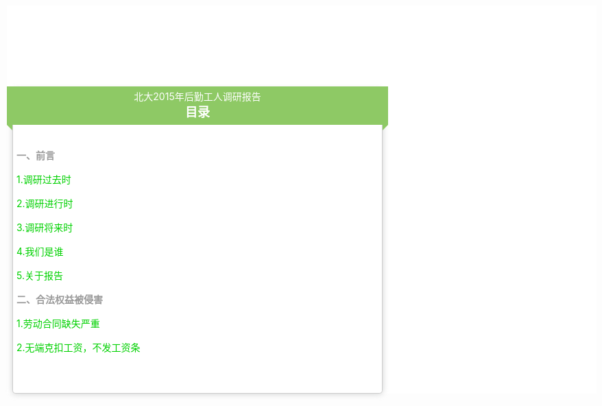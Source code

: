 </span><br  /></h2><p><br  /></p><p><br  /></p><section class="tn-Powered-by-XIUMI" style="margin-top: 0.5em; margin-bottom: 0.5em; max-width: 100%; box-sizing: border-box; color: rgb(255, 255, 255); text-align: justify; border: 0px; word-wrap: break-word !important;"><section class="tn-Powered-by-XIUMI" style="margin-bottom: -4.2em; max-width: 100%; box-sizing: border-box; width: 556px; display: inline-block; vertical-align: bottom; font-size: 1em; font-family: inherit; text-align: center; text-decoration: inherit; border-color: rgb(142, 201, 101); word-wrap: break-word !important;"><section class="tn-Powered-by-XIUMI" style="padding: 5px; max-width: 100%; box-sizing: border-box; word-wrap: break-word !important; background-color: rgb(142, 201, 101);"><section class="tn-Powered-by-XIUMI" style="max-width: 100%; box-sizing: border-box; word-wrap: break-word !important;">北大2015年后勤工人调研报告<br style="max-width: 100%; box-sizing: border-box !important; word-wrap: break-word !important;"  /><strong style="max-width: 100%; box-sizing: border-box !important; word-wrap: break-word !important;"><span style="max-width: 100%; font-size: 18px; box-sizing: border-box !important; word-wrap: break-word !important;">目录</span></strong></section></section><section class="tn-Powered-by-XIUMI" style="max-width: 100%; box-sizing: border-box; width: 556px; word-wrap: break-word !important;"><section class="tn-Powered-by-XIUMI" style="max-width: 100%; box-sizing: border-box; width: 0px; float: left; border-right-width: 4px; border-right-style: solid; border-right-color: rgb(142, 201, 101); border-top-width: 4px; border-top-style: solid; border-top-color: rgb(142, 201, 101); word-wrap: break-word !important; border-left-width: 4px !important; border-left-style: solid !important; border-left-color: transparent !important; border-bottom-width: 4px !important; border-bottom-style: solid !important; border-bottom-color: transparent !important;"></section><section class="tn-Powered-by-XIUMI" style="max-width: 100%; box-sizing: border-box; width: 0px; float: right; border-left-width: 4px; border-left-style: solid; border-left-color: rgb(142, 201, 101); border-top-width: 4px; border-top-style: solid; border-top-color: rgb(142, 201, 101); word-wrap: break-word !important; border-right-width: 4px !important; border-right-style: solid !important; border-right-color: transparent !important; border-bottom-width: 4px !important; border-bottom-style: solid !important; border-bottom-color: transparent !important;"></section></section></section><section class="tn-Powered-by-XIUMI" style="padding-right: 8px; padding-left: 8px; max-width: 100%; box-sizing: border-box; width: 556px; word-wrap: break-word !important;"><section class="tn-Powered-by-XIUMI" style="padding: 5em 5px 1em; max-width: 100%; box-sizing: border-box; border: 1px solid rgb(204, 204, 204); width: 540px; border-radius: 0.3em; box-shadow: rgba(159, 160, 160, 0.498039) 0px 0px 10px; font-size: 1em; font-family: inherit; text-decoration: inherit; color: rgb(153, 153, 153); word-wrap: break-word !important;"><p style="max-width: 100%; box-sizing: border-box; min-height: 1em; white-space: pre-wrap; line-height: 1.5em; word-wrap: break-word !important;"><strong style="max-width: 100%; box-sizing: border-box !important; word-wrap: break-word !important;">一、前言</strong></p><p style="max-width: 100%; box-sizing: border-box; min-height: 1em; white-space: pre-wrap; line-height: 1.5em; word-wrap: break-word !important;"><span style="max-width: 100%; font-size: 14px; color: rgb(0, 209, 0); box-sizing: border-box !important; word-wrap: break-word !important;">1.调研过去时</span></p><p style="max-width: 100%; box-sizing: border-box; min-height: 1em; white-space: pre-wrap; line-height: 1.5em; word-wrap: break-word !important;"><span style="max-width: 100%; font-size: 14px; color: rgb(0, 209, 0); box-sizing: border-box !important; word-wrap: break-word !important;">2.调研进行时</span></p><p style="max-width: 100%; box-sizing: border-box; min-height: 1em; white-space: pre-wrap; line-height: 1.5em; word-wrap: break-word !important;"><span style="max-width: 100%; font-size: 14px; color: rgb(0, 209, 0); box-sizing: border-box !important; word-wrap: break-word !important;">3.调研将来时</span></p><p style="max-width: 100%; box-sizing: border-box; min-height: 1em; white-space: pre-wrap; line-height: 1.5em; word-wrap: break-word !important;"><span style="max-width: 100%; font-size: 14px; color: rgb(0, 209, 0); box-sizing: border-box !important; word-wrap: break-word !important;">4.我们是谁</span></p><p style="max-width: 100%; box-sizing: border-box; min-height: 1em; white-space: pre-wrap; line-height: 1.5em; word-wrap: break-word !important;"><span style="max-width: 100%; font-size: 14px; color: rgb(0, 209, 0); box-sizing: border-box !important; word-wrap: break-word !important;">5.关于报告</span></p><p style="max-width: 100%; box-sizing: border-box; min-height: 1em; white-space: pre-wrap; line-height: 1.5em; word-wrap: break-word !important;"><strong style="max-width: 100%; box-sizing: border-box !important; word-wrap: break-word !important;">二、合法权益被侵害</strong></p><p style="max-width: 100%; box-sizing: border-box; min-height: 1em; white-space: pre-wrap; line-height: 1.5em; word-wrap: break-word !important;"><span style="max-width: 100%; font-size: 14px; color: rgb(0, 209, 0); box-sizing: border-box !important; word-wrap: break-word !important;">1.劳动合同缺失严重</span></p><p style="max-width: 100%; box-sizing: border-box; min-height: 1em; white-space: pre-wrap; line-height: 1.5em; word-wrap: break-word !important;"><span style="max-width: 100%; font-size: 14px; color: rgb(0, 209, 0); box-sizing: border-box !important; word-wrap: break-word !important;">2.无端克扣工资，不发工资条</span></p><p style="max-width: 100%; box-sizing: border-box; min-height: 1em; white-space: pre-wrap; line-height: 1.5em; word-wrap: break-word !important;">
